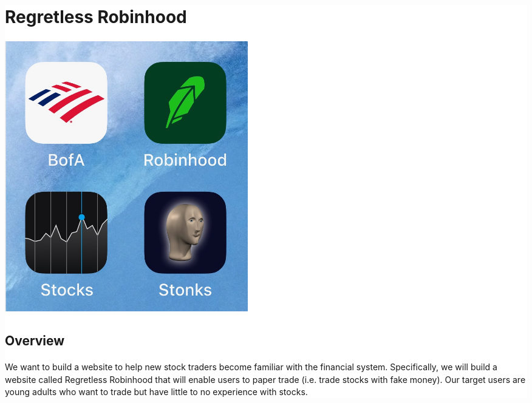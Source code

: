 # Regretless Robinhood 

<img src="templogo.png" alt="drawing" width="400"/>

## Overview
We want to build a website to help new stock traders become familiar with the financial system. Specifically, we will build a website called Regretless Robinhood that will enable users to paper trade (i.e. trade stocks with fake money). Our target users are young adults who want to trade but have little to no experience with stocks. 

